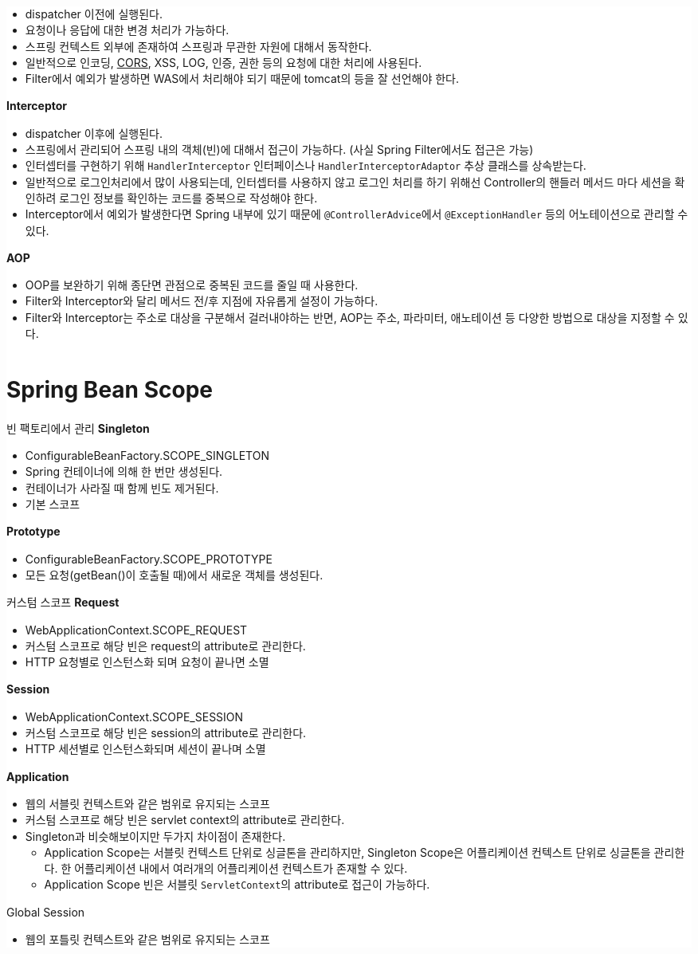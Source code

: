 - dispatcher 이전에 실행된다.
- 요청이나 응답에 대한 변경 처리가 가능하다.
- 스프링 컨텍스트 외부에 존재하여 스프링과 무관한 자원에 대해서 동작한다.
- 일반적으로 인코딩, [CORS](#cors), XSS, LOG, 인증, 권한 등의 요청에 대한 처리에 사용된다.
- Filter에서 예외가 발생하면 WAS에서 처리해야 되기 때문에 tomcat의 <error-page> 등을 잘 선언해야 한다.

**Interceptor**

- dispatcher 이후에 실행된다.
- 스프링에서 관리되어 스프링 내의 객체(빈)에 대해서 접근이 가능하다. (사실 Spring Filter에서도 접근은 가능)
- 인터셉터를 구현하기 위해 `HandlerInterceptor` 인터페이스나 `HandlerInterceptorAdaptor` 추상 클래스를 상속받는다. 
- 일반적으로 로그인처리에서 많이 사용되는데, 인터셉터를 사용하지 않고 로그인 처리를 하기 위해선 Controller의 핸들러 메서드 마다 세션을 확인하려 로그인 정보를 확인하는 코드를 중복으로 작성해야 한다.
- Interceptor에서 예외가 발생한다면 Spring 내부에 있기 때문에 `@ControllerAdvice`에서 `@ExceptionHandler` 등의 어노테이션으로 관리할 수 있다.

**AOP**
- OOP를 보완하기 위해 종단면 관점으로 중복된 코드를 줄일 때 사용한다.
- Filter와 Interceptor와 달리 메서드 전/후 지점에 자유롭게 설정이 가능하다.
- Filter와 Interceptor는 주소로 대상을 구분해서 걸러내야하는 반면, AOP는 주소, 파라미터, 애노테이션 등 다양한 방법으로 대상을 지정할 수 있다.

# Spring Bean Scope

빈 팩토리에서 관리
**Singleton**
- ConfigurableBeanFactory.SCOPE_SINGLETON
- Spring 컨테이너에 의해 한 번만 생성된다.
- 컨테이너가 사라질 때 함께 빈도 제거된다.
- 기본 스코프

**Prototype**
- ConfigurableBeanFactory.SCOPE_PROTOTYPE
- 모든 요청(getBean()이 호출될 때)에서 새로운 객체를 생성된다.

커스텀 스코프
**Request**
- WebApplicationContext.SCOPE_REQUEST
- 커스텀 스코프로 해당 빈은 request의 attribute로 관리한다.
- HTTP 요청별로 인스턴스화 되며 요청이 끝나면 소멸

**Session**
- WebApplicationContext.SCOPE_SESSION
- 커스텀 스코프로 해당 빈은 session의 attribute로 관리한다.
- HTTP 세션별로 인스턴스화되며 세션이 끝나며 소멸

**Application**
- 웹의 서블릿 컨텍스트와 같은 범위로 유지되는 스코프
- 커스텀 스코프로 해당 빈은 servlet context의 attribute로 관리한다.
- Singleton과 비슷해보이지만 두가지 차이점이 존재한다.
  - Application Scope는 서블릿 컨텍스트 단위로 싱글톤을 관리하지만, Singleton Scope은 어플리케이션 컨텍스트 단위로 싱글톤을 관리한다. 한 어플리케이션 내에서 여러개의 어플리케이션 컨텍스트가 존재할 수 있다.
  - Application Scope 빈은 서블릿 `ServletContext`의 attribute로 접근이 가능하다.

Global Session
- 웹의 포틀릿 컨텍스트와 같은 범위로 유지되는 스코프
